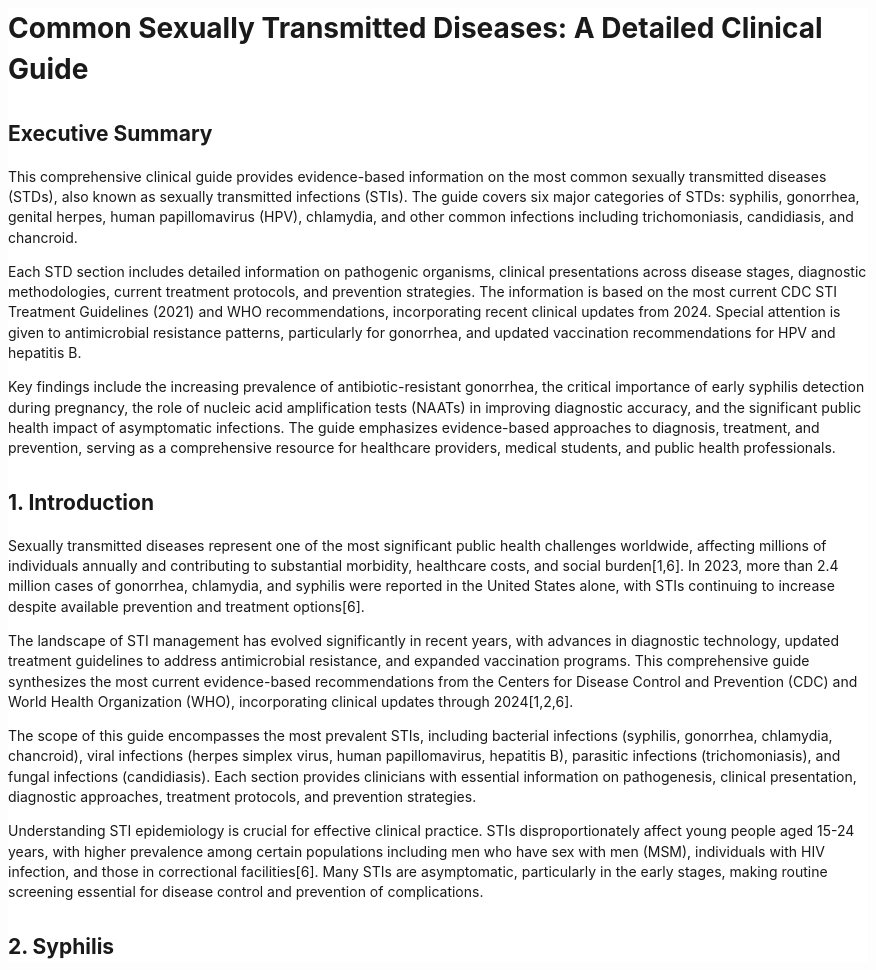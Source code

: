 # Common Sexually Transmitted Diseases: A Detailed Clinical Guide

## Executive Summary

This comprehensive clinical guide provides evidence-based information on the most common sexually transmitted diseases (STDs), also known as sexually transmitted infections (STIs). The guide covers six major categories of STDs: syphilis, gonorrhea, genital herpes, human papillomavirus (HPV), chlamydia, and other common infections including trichomoniasis, candidiasis, and chancroid.

Each STD section includes detailed information on pathogenic organisms, clinical presentations across disease stages, diagnostic methodologies, current treatment protocols, and prevention strategies. The information is based on the most current CDC STI Treatment Guidelines (2021) and WHO recommendations, incorporating recent clinical updates from 2024. Special attention is given to antimicrobial resistance patterns, particularly for gonorrhea, and updated vaccination recommendations for HPV and hepatitis B.

Key findings include the increasing prevalence of antibiotic-resistant gonorrhea, the critical importance of early syphilis detection during pregnancy, the role of nucleic acid amplification tests (NAATs) in improving diagnostic accuracy, and the significant public health impact of asymptomatic infections. The guide emphasizes evidence-based approaches to diagnosis, treatment, and prevention, serving as a comprehensive resource for healthcare providers, medical students, and public health professionals.

## 1. Introduction

Sexually transmitted diseases represent one of the most significant public health challenges worldwide, affecting millions of individuals annually and contributing to substantial morbidity, healthcare costs, and social burden[1,6]. In 2023, more than 2.4 million cases of gonorrhea, chlamydia, and syphilis were reported in the United States alone, with STIs continuing to increase despite available prevention and treatment options[6].

The landscape of STI management has evolved significantly in recent years, with advances in diagnostic technology, updated treatment guidelines to address antimicrobial resistance, and expanded vaccination programs. This comprehensive guide synthesizes the most current evidence-based recommendations from the Centers for Disease Control and Prevention (CDC) and World Health Organization (WHO), incorporating clinical updates through 2024[1,2,6].

The scope of this guide encompasses the most prevalent STIs, including bacterial infections (syphilis, gonorrhea, chlamydia, chancroid), viral infections (herpes simplex virus, human papillomavirus, hepatitis B), parasitic infections (trichomoniasis), and fungal infections (candidiasis). Each section provides clinicians with essential information on pathogenesis, clinical presentation, diagnostic approaches, treatment protocols, and prevention strategies.

Understanding STI epidemiology is crucial for effective clinical practice. STIs disproportionately affect young people aged 15-24 years, with higher prevalence among certain populations including men who have sex with men (MSM), individuals with HIV infection, and those in correctional facilities[6]. Many STIs are asymptomatic, particularly in the early stages, making routine screening essential for disease control and prevention of complications.

## 2. Syphilis
